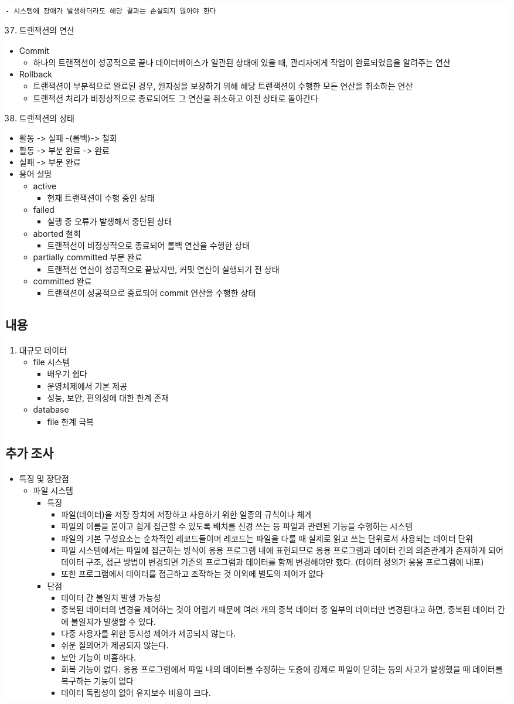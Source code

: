     - 시스템에 장애가 발생하더라도 해당 결과는 손실되지 않아야 한다
37. 트랜잭션의 연산
   - Commit
     - 하나의 트랜잭션이 성공적으로 끝나 데이터베이스가 일관된 상태에 있을 때, 관리자에게 작업이 완료되었음을 알려주는 연산
   - Rollback
     - 트랜잭션이 부분적으로 완료된 경우, 원자성을 보장하기 위해 해당 트랜잭션이 수행한 모든 연산을 취소하는 연산
     - 트랜잭션 처리가 비정상적으로 종료되어도 그 연산을 취소하고 이전 상태로 돌아간다
38. 트랜잭션의 상태
  - 활동 -> 실패 -(롤백)-> 철회
  - 활동 -> 부분 완료 -> 완료
  - 실패 -> 부분 완료
  - 용어 설명
    - active
      - 현재 트랜잭션이 수행 중인 상태
    - failed 
      - 실행 중 오류가 발생해서 중단된 상태
    - aborted 철회
      - 트랜잭션이 비정상적으로 종료되어 롤백 연산을 수행한 상태
    - partially committed 부분 완료
      - 트랜잭션 연산이 성공적으로 끝났지만, 커밋 연산이 실행되기 전 상태
    - committed 완료
      - 트랜잭션이 성공적으로 종료되어 commit 연산을 수행한 상태
 ## 내용
 1. 대규모 데이터
       - file 시스템
         - 배우기 쉽다
         - 운영체제에서 기본 제공
         - 성능, 보안, 편의성에 대한 한계 존재
       - database
         - file 한계 극복
  
## 추가 조사
- 특징 및 장단점
    - 파일 시스템
        - 특징
          - 파일(데이터)을 저장 장치에 저장하고 사용하기 위한 일종의 규칙이나 체계
          - 파일의 이름을 붙이고 쉽게 접근할 수 있도록 배치를 신경 쓰는 등 파일과 관련된 기능을 수행하는 시스템
          - 파일의 기본 구성요소는 순차적인 레코드들이며 레코드는 파일을 다룰 때 실제로 읽고 쓰는 단위로서 사용되는 데이터 단위
          - 파일 시스템에서는 파일에 접근하는 방식이 응용 프로그램 내에 표현되므로 응용 프로그램과 데이터 간의 의존관계가 존재하게 되어 데이터 구조, 접근 방법이 변경되면 기존의 프로그램과 데이터를 함께 변경해야만 했다. (데이터 정의가 응용 프로그램에 내포)
          - 또한 프로그램에서 데이터를 접근하고 조작하는 것 이외에 별도의 제어가 없다
        - 단점
            - 데이터 간 불일치 발생 가능성
            - 중복된 데이터의 변경을 제어하는 것이 어렵기 때문에 여러 개의 중복 데이터 중 일부의 데이터만 변경된다고 하면, 중복된 데이터 간에 불일치가 발생할 수 있다.
            - 다중 사용자를 위한 동시성 제어가 제공되지 않는다.
            - 쉬운 질의어가 제공되지 않는다.
            - 보안 기능이 미흡하다.
            - 회복 기능이 없다. 응용 프로그램에서 파일 내의 데이터를 수정하는 도중에 강제로 파일이 닫히는 등의 사고가 발생했을 때 데이터를 복구하는 기능이 없다
            - 데이터 독립성이 없어 유지보수 비용이 크다.
           